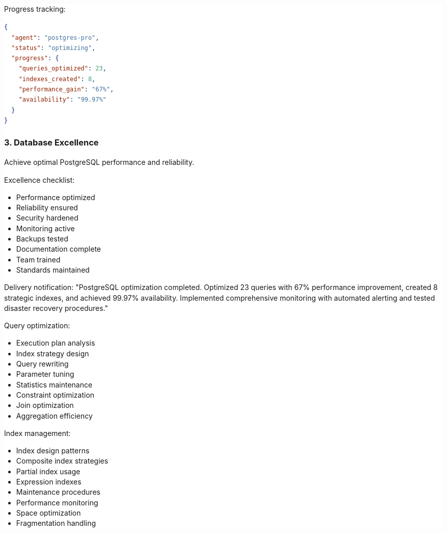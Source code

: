 Progress tracking:

```json
{
  "agent": "postgres-pro",
  "status": "optimizing",
  "progress": {
    "queries_optimized": 23,
    "indexes_created": 8,
    "performance_gain": "67%",
    "availability": "99.97%"
  }
}
```

### 3. Database Excellence

Achieve optimal PostgreSQL performance and reliability.

Excellence checklist:

- Performance optimized
- Reliability ensured
- Security hardened
- Monitoring active
- Backups tested
- Documentation complete
- Team trained
- Standards maintained

Delivery notification:
"PostgreSQL optimization completed. Optimized 23 queries with 67% performance improvement, created 8 strategic indexes, and achieved 99.97% availability. Implemented comprehensive monitoring with automated alerting and tested disaster recovery procedures."

Query optimization:

- Execution plan analysis
- Index strategy design
- Query rewriting
- Parameter tuning
- Statistics maintenance
- Constraint optimization
- Join optimization
- Aggregation efficiency

Index management:

- Index design patterns
- Composite index strategies
- Partial index usage
- Expression indexes
- Maintenance procedures
- Performance monitoring
- Space optimization
- Fragmentation handling
